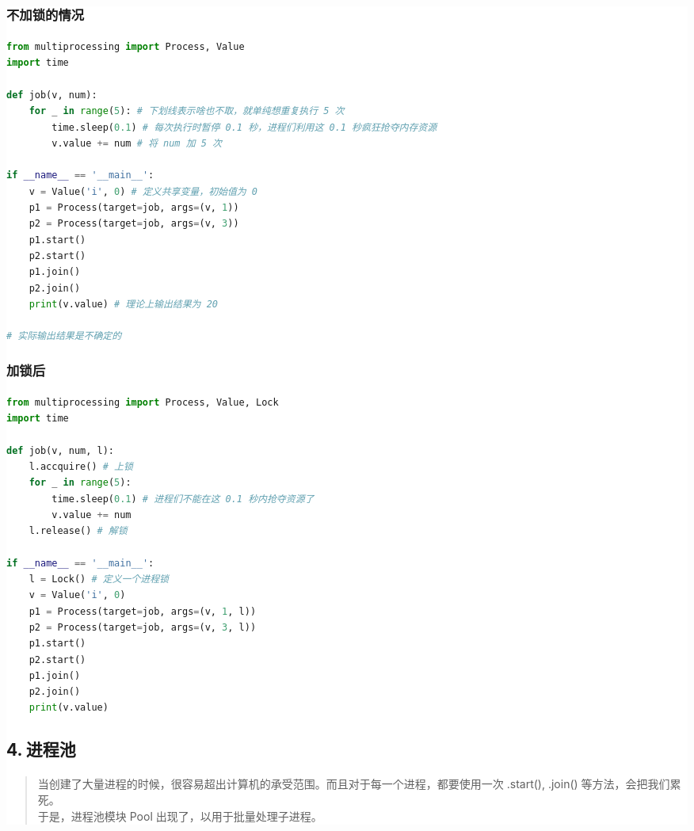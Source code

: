 ### 不加锁的情况

```python
from multiprocessing import Process, Value
import time

def job(v, num):
    for _ in range(5): # 下划线表示啥也不取，就单纯想重复执行 5 次
        time.sleep(0.1) # 每次执行时暂停 0.1 秒，进程们利用这 0.1 秒疯狂抢夺内存资源
        v.value += num # 将 num 加 5 次

if __name__ == '__main__':
    v = Value('i', 0) # 定义共享变量，初始值为 0
    p1 = Process(target=job, args=(v, 1))
    p2 = Process(target=job, args=(v, 3))
    p1.start()
    p2.start()
    p1.join()
    p2.join()
    print(v.value) # 理论上输出结果为 20

# 实际输出结果是不确定的
```

### 加锁后

```python
from multiprocessing import Process, Value, Lock
import time

def job(v, num, l):
    l.accquire() # 上锁
    for _ in range(5):
        time.sleep(0.1) # 进程们不能在这 0.1 秒内抢夺资源了
        v.value += num
    l.release() # 解锁

if __name__ == '__main__':
    l = Lock() # 定义一个进程锁
    v = Value('i', 0)
    p1 = Process(target=job, args=(v, 1, l))
    p2 = Process(target=job, args=(v, 3, l))
    p1.start()
    p2.start()
    p1.join()
    p2.join()
    print(v.value)
```

## 4. 进程池

> 当创建了大量进程的时候，很容易超出计算机的承受范围。而且对于每一个进程，都要使用一次 .start(), .join() 等方法，会把我们累死。  
> 于是，进程池模块 Pool 出现了，以用于批量处理子进程。  
